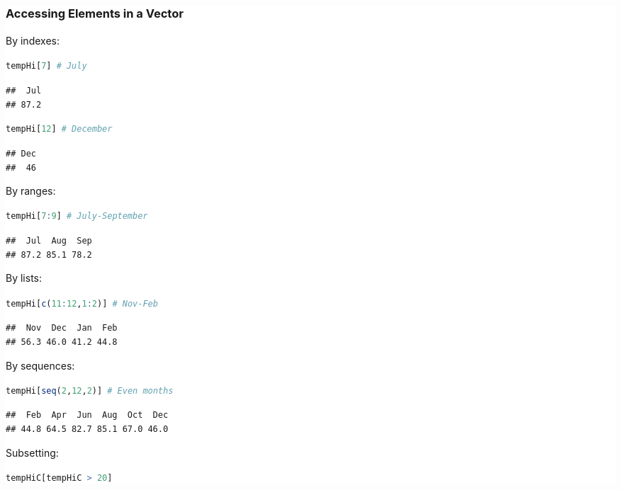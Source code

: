 ### Accessing Elements in a Vector

By indexes:

``` r
tempHi[7] # July
```

    ##  Jul 
    ## 87.2

``` r
tempHi[12] # December
```

    ## Dec 
    ##  46

By ranges:

``` r
tempHi[7:9] # July-September
```

    ##  Jul  Aug  Sep 
    ## 87.2 85.1 78.2

By lists:

``` r
tempHi[c(11:12,1:2)] # Nov-Feb
```

    ##  Nov  Dec  Jan  Feb 
    ## 56.3 46.0 41.2 44.8

By sequences:

``` r
tempHi[seq(2,12,2)] # Even months
```

    ##  Feb  Apr  Jun  Aug  Oct  Dec 
    ## 44.8 64.5 82.7 85.1 67.0 46.0

Subsetting:

``` r
tempHiC[tempHiC > 20] 
```
